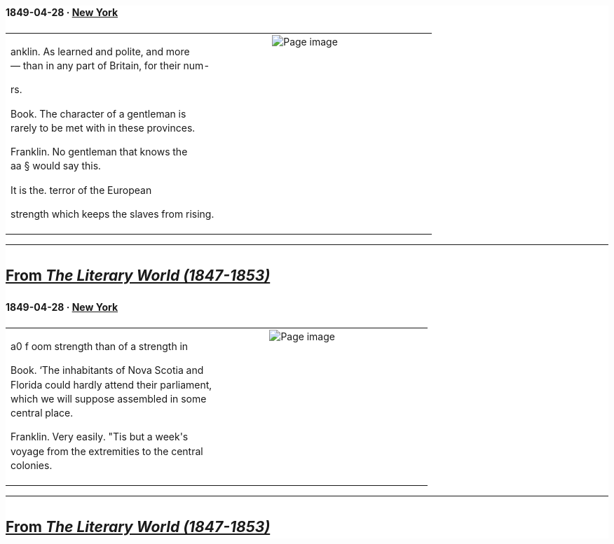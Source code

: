 #### 1849-04-28 &middot; [New York](http://dbpedia.org/resource/New_York_City)

<table style="width: 100%;"><tr><td style="width: 50%">

  
anklin. As learned and polite, and more  
— than in any part of Britain, for their num-  
  
rs.  
  
Book. The character of a gentleman is  
rarely to be met with in these provinces.  
  
Franklin. No gentleman that knows the  
aa § would say this.  
  
It is the. terror of the European  
  
strength which keeps the slaves from rising.
</td><td style="width: 50%; max-height: 75%; margin: auto; display: block;">
<img alt="Page image" src="https://iiif.archive.org/iiif/sim_literary-world_1849-04-28_4_117&#0036;5/pct:12.500000,77.466833,27.102535,9.058872/600,/0/default.jpg"/>
</td>
</tr></table>

---

## [From _The Literary World (1847-1853)_](https://archive.org/details/sim_literary-world_1849-04-28_4_117/page/n5/mode/1up?view=theater)

#### 1849-04-28 &middot; [New York](http://dbpedia.org/resource/New_York_City)

<table style="width: 100%;"><tr><td style="width: 50%">

  
a0 f oom strength than of a strength in  
  
Book. ‘The inhabitants of Nova Scotia and  
Florida could hardly attend their parliament,  
which we will suppose assembled in some  
central place.  
  
Franklin. Very easily. &quot;Tis but a week&#x27;s  
voyage from the extremities to the central  
colonies.
</td><td style="width: 50%; max-height: 75%; margin: auto; display: block;">
<img alt="Page image" src="https://iiif.archive.org/iiif/sim_literary-world_1849-04-28_4_117&#0036;5/pct:12.557604,8.851575,54.205069,80.286070/,600/0/default.jpg"/>
</td>
</tr></table>

---

## [From _The Literary World (1847-1853)_](https://archive.org/details/sim_literary-world_1849-04-28_4_117/page/n5/mode/1up?view=theater)
